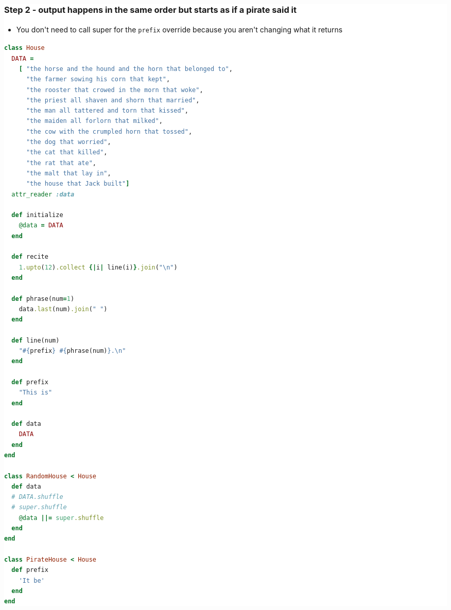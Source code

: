 ### Step 2 - output happens in the same order but starts as if a pirate said it
* You don't need to call super for the `prefix` override because you aren't changing what it returns
```ruby
class House
  DATA =
    [ "the horse and the hound and the horn that belonged to",
      "the farmer sowing his corn that kept",
      "the rooster that crowed in the morn that woke",
      "the priest all shaven and shorn that married",
      "the man all tattered and torn that kissed",
      "the maiden all forlorn that milked",
      "the cow with the crumpled horn that tossed",
      "the dog that worried",
      "the cat that killed",
      "the rat that ate",
      "the malt that lay in",
      "the house that Jack built"]
  attr_reader :data

  def initialize
    @data = DATA
  end

  def recite
    1.upto(12).collect {|i| line(i)}.join("\n")
  end

  def phrase(num=1)
    data.last(num).join(" ")
  end

  def line(num)
    "#{prefix} #{phrase(num)}.\n"
  end

  def prefix
    "This is"
  end

  def data
    DATA
  end
end

class RandomHouse < House
  def data
  # DATA.shuffle
  # super.shuffle
    @data ||= super.shuffle
  end
end

class PirateHouse < House
  def prefix
    'It be'
  end
end
```
